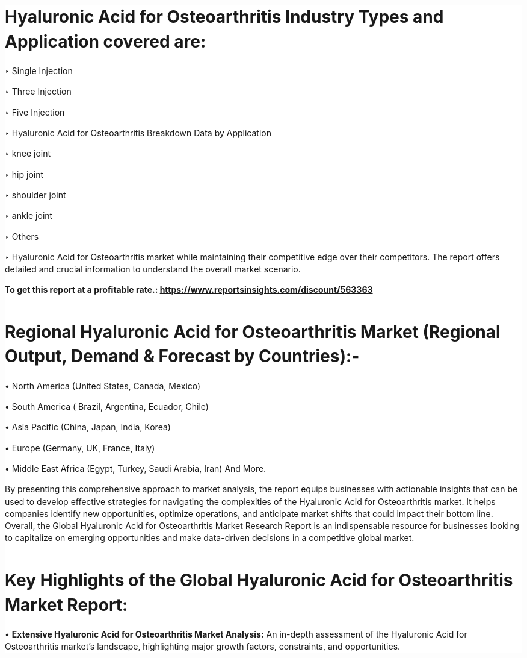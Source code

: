 </table>

# <strong>Hyaluronic Acid for Osteoarthritis Industry Types and Application covered are:</strong>

‣ Single Injection

   ‣ Three Injection

   ‣ Five Injection

‣ Hyaluronic Acid for Osteoarthritis Breakdown Data by Application

   ‣ knee joint

   ‣ hip joint

   ‣ shoulder joint

   ‣ ankle joint

   ‣ Others

   ‣ Hyaluronic Acid for Osteoarthritis market while maintaining their competitive edge over their competitors. The report offers detailed and crucial information to understand the overall market scenario.

<strong>To get this report at a profitable rate.: <a href=https://www.reportsinsights.com/discount/563363>https://www.reportsinsights.com/discount/563363</a></strong></font>

# <strong>Regional Hyaluronic Acid for Osteoarthritis Market (Regional Output, Demand &amp; Forecast by Countries):-</strong>

• North America (United States, Canada, Mexico)

• South America ( Brazil, Argentina, Ecuador, Chile)

• Asia Pacific (China, Japan, India, Korea)

• Europe (Germany, UK, France, Italy)

• Middle East Africa (Egypt, Turkey, Saudi Arabia, Iran) And More.

By presenting this comprehensive approach to market analysis, the report equips businesses with actionable insights that can be used to develop effective strategies for navigating the complexities of the Hyaluronic Acid for Osteoarthritis market. It helps companies identify new opportunities, optimize operations, and anticipate market shifts that could impact their bottom line. Overall, the Global Hyaluronic Acid for Osteoarthritis Market Research Report is an indispensable resource for businesses looking to capitalize on emerging opportunities and make data-driven decisions in a competitive global market.

# <strong>Key Highlights of the Global Hyaluronic Acid for Osteoarthritis Market Report:</strong>

• <strong>Extensive Hyaluronic Acid for Osteoarthritis Market Analysis:</strong> An in-depth assessment of the Hyaluronic Acid for Osteoarthritis market’s landscape, highlighting major growth factors, constraints, and opportunities.
